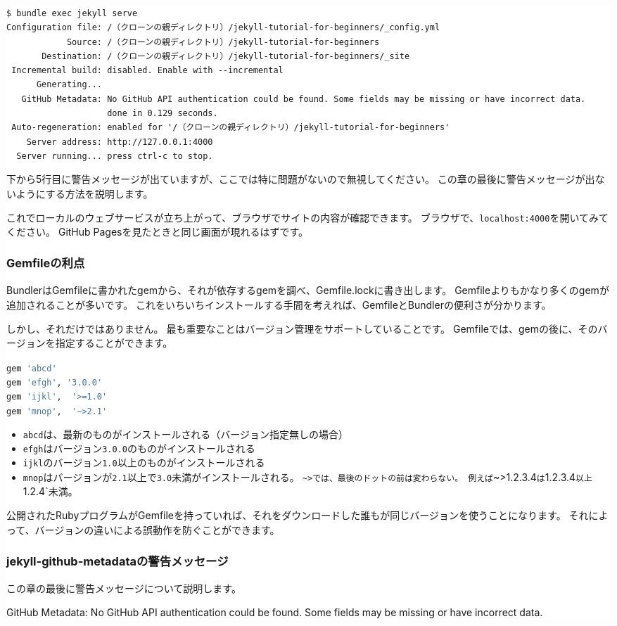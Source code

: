 ```
$ bundle exec jekyll serve
Configuration file: /（クローンの親ディレクトリ）/jekyll-tutorial-for-beginners/_config.yml
            Source: /（クローンの親ディレクトリ）/jekyll-tutorial-for-beginners
       Destination: /（クローンの親ディレクトリ）/jekyll-tutorial-for-beginners/_site
 Incremental build: disabled. Enable with --incremental
      Generating... 
   GitHub Metadata: No GitHub API authentication could be found. Some fields may be missing or have incorrect data.
                    done in 0.129 seconds.
 Auto-regeneration: enabled for '/（クローンの親ディレクトリ）/jekyll-tutorial-for-beginners'
    Server address: http://127.0.0.1:4000
  Server running... press ctrl-c to stop.
```

下から5行目に警告メッセージが出ていますが、ここでは特に問題がないので無視してください。
この章の最後に警告メッセージが出ないようにする方法を説明します。

これでローカルのウェブサービスが立ち上がって、ブラウザでサイトの内容が確認できます。
ブラウザで、`localhost:4000`を開いてみてください。
GitHub Pagesを見たときと同じ画面が現れるはずです。

### Gemfileの利点

BundlerはGemfileに書かれたgemから、それが依存するgemを調べ、Gemfile.lockに書き出します。
Gemfileよりもかなり多くのgemが追加されることが多いです。
これをいちいちインストールする手間を考えれば、GemfileとBundlerの便利さが分かります。

しかし、それだけではありません。
最も重要なことはバージョン管理をサポートしていることです。
Gemfileでは、gemの後に、そのバージョンを指定することができます。

```ruby
gem 'abcd'
gem 'efgh', '3.0.0'
gem 'ijkl',  '>=1.0'
gem 'mnop',  '~>2.1'
```

- `abcd`は、最新のものがインストールされる（バージョン指定無しの場合）
- `efgh`はバージョン`3.0.0`のものがインストールされる
- `ijkl`のバージョン`1.0`以上のものがインストールされる
- `mnop`はバージョンが`2.1`以上で`3.0`未満がインストールされる。
`~>では、最後のドットの前は変わらない。
例えば`~>1.2.3.4`は`1.2.3.4`以上`1.2.4`未満。

公開されたRubyプログラムがGemfileを持っていれば、それをダウンロードした誰もが同じバージョンを使うことになります。
それによって、バージョンの違いによる誤動作を防ぐことができます。

### jekyll-github-metadataの警告メッセージ

この章の最後に警告メッセージについて説明します。

GitHub Metadata: No GitHub API authentication could be found. Some fields may be missing or have incorrect data.
